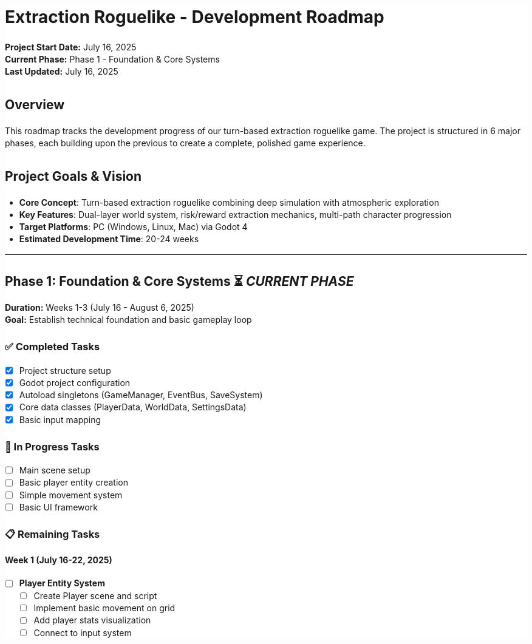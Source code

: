 # Extraction Roguelike - Development Roadmap

**Project Start Date:** July 16, 2025  
**Current Phase:** Phase 1 - Foundation & Core Systems  
**Last Updated:** July 16, 2025

## Overview

This roadmap tracks the development progress of our turn-based extraction roguelike game. The project is structured in 6 major phases, each building upon the previous to create a complete, polished game experience.

## Project Goals & Vision

- **Core Concept**: Turn-based extraction roguelike combining deep simulation with atmospheric exploration
- **Key Features**: Dual-layer world system, risk/reward extraction mechanics, multi-path character progression
- **Target Platforms**: PC (Windows, Linux, Mac) via Godot 4
- **Estimated Development Time**: 20-24 weeks

---

## Phase 1: Foundation & Core Systems ⏳ *CURRENT PHASE*
**Duration:** Weeks 1-3 (July 16 - August 6, 2025)  
**Goal:** Establish technical foundation and basic gameplay loop

### ✅ Completed Tasks
- [x] Project structure setup
- [x] Godot project configuration
- [x] Autoload singletons (GameManager, EventBus, SaveSystem)
- [x] Core data classes (PlayerData, WorldData, SettingsData)
- [x] Basic input mapping

### 🔄 In Progress Tasks
- [ ] Main scene setup
- [ ] Basic player entity creation
- [ ] Simple movement system
- [ ] Basic UI framework

### 📋 Remaining Tasks

#### Week 1 (July 16-22, 2025)
- [ ] **Player Entity System**
  - [ ] Create Player scene and script
  - [ ] Implement basic movement on grid
  - [ ] Add player stats visualization
  - [ ] Connect to input system
